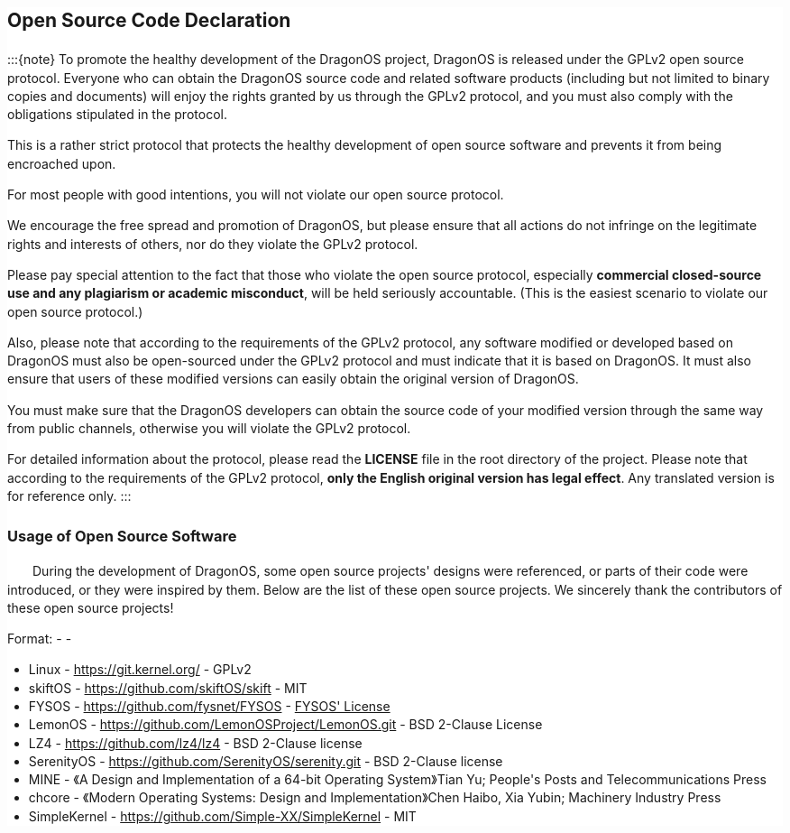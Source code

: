 ## Open Source Code Declaration

:::{note}
To promote the healthy development of the DragonOS project, DragonOS is released under the GPLv2 open source protocol. Everyone who can obtain the DragonOS source code and related software products (including but not limited to binary copies and documents) will enjoy the rights granted by us through the GPLv2 protocol, and you must also comply with the obligations stipulated in the protocol.

This is a rather strict protocol that protects the healthy development of open source software and prevents it from being encroached upon.

For most people with good intentions, you will not violate our open source protocol.

We encourage the free spread and promotion of DragonOS, but please ensure that all actions do not infringe on the legitimate rights and interests of others, nor do they violate the GPLv2 protocol.

Please pay special attention to the fact that those who violate the open source protocol, especially **commercial closed-source use and any plagiarism or academic misconduct**, will be held seriously accountable. (This is the easiest scenario to violate our open source protocol.)

Also, please note that according to the requirements of the GPLv2 protocol, any software modified or developed based on DragonOS must also be open-sourced under the GPLv2 protocol and must indicate that it is based on DragonOS. It must also ensure that users of these modified versions can easily obtain the original version of DragonOS.

You must make sure that the DragonOS developers can obtain the source code of your modified version through the same way from public channels, otherwise you will violate the GPLv2 protocol.

For detailed information about the protocol, please read the **LICENSE** file in the root directory of the project. Please note that according to the requirements of the GPLv2 protocol, **only the English original version has legal effect**. Any translated version is for reference only.
:::

### Usage of Open Source Software

&emsp;&emsp;During the development of DragonOS, some open source projects' designs were referenced, or parts of their code were introduced, or they were inspired by them. Below are the list of these open source projects. We sincerely thank the contributors of these open source projects!

Format: <Project Name> - <Link> - <Open Source License>

- Linux - https://git.kernel.org/ - GPLv2
- skiftOS - https://github.com/skiftOS/skift - MIT
- FYSOS - https://github.com/fysnet/FYSOS - [FYSOS' License](https://github.com/fysnet/FYSOS/blob/9a8968e3d6600de34539c028c843f4c06d134039/license.txt)
- LemonOS - https://github.com/LemonOSProject/LemonOS.git - BSD 2-Clause License
- LZ4 - https://github.com/lz4/lz4 - BSD 2-Clause license
- SerenityOS - https://github.com/SerenityOS/serenity.git - BSD 2-Clause license
- MINE - 《A Design and Implementation of a 64-bit Operating System》Tian Yu; People's Posts and Telecommunications Press
- chcore - 《Modern Operating Systems: Design and Implementation》Chen Haibo, Xia Yubin; Machinery Industry Press
- SimpleKernel - https://github.com/Simple-XX/SimpleKernel - MIT
